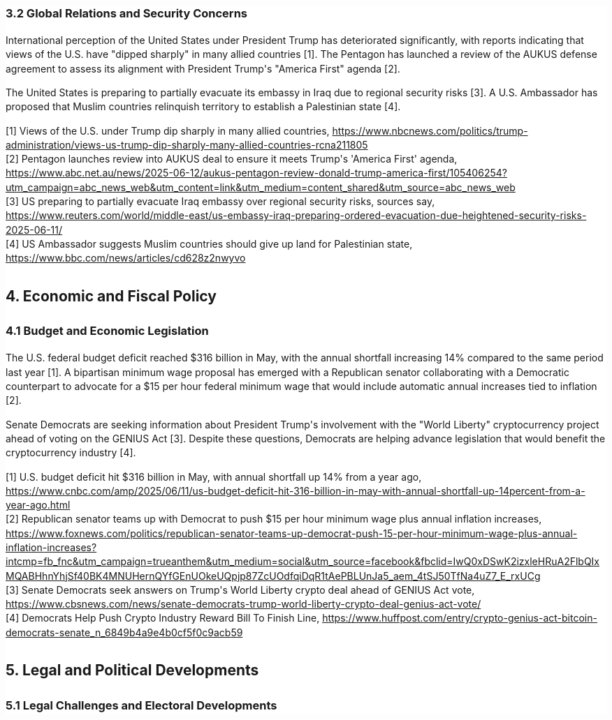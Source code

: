 ### 3.2 Global Relations and Security Concerns

International perception of the United States under President Trump has deteriorated significantly, with reports indicating that views of the U.S. have "dipped sharply" in many allied countries [1]. The Pentagon has launched a review of the AUKUS defense agreement to assess its alignment with President Trump's "America First" agenda [2].

The United States is preparing to partially evacuate its embassy in Iraq due to regional security risks [3]. A U.S. Ambassador has proposed that Muslim countries relinquish territory to establish a Palestinian state [4].

[1] Views of the U.S. under Trump dip sharply in many allied countries, https://www.nbcnews.com/politics/trump-administration/views-us-trump-dip-sharply-many-allied-countries-rcna211805  
[2] Pentagon launches review into AUKUS deal to ensure it meets Trump's 'America First' agenda, https://www.abc.net.au/news/2025-06-12/aukus-pentagon-review-donald-trump-america-first/105406254?utm_campaign=abc_news_web&utm_content=link&utm_medium=content_shared&utm_source=abc_news_web  
[3] US preparing to partially evacuate Iraq embassy over regional security risks, sources say, https://www.reuters.com/world/middle-east/us-embassy-iraq-preparing-ordered-evacuation-due-heightened-security-risks-2025-06-11/  
[4] US Ambassador suggests Muslim countries should give up land for Palestinian state, https://www.bbc.com/news/articles/cd628z2nwyvo  

## 4. Economic and Fiscal Policy

### 4.1 Budget and Economic Legislation

The U.S. federal budget deficit reached $316 billion in May, with the annual shortfall increasing 14% compared to the same period last year [1]. A bipartisan minimum wage proposal has emerged with a Republican senator collaborating with a Democratic counterpart to advocate for a $15 per hour federal minimum wage that would include automatic annual increases tied to inflation [2].

Senate Democrats are seeking information about President Trump's involvement with the "World Liberty" cryptocurrency project ahead of voting on the GENIUS Act [3]. Despite these questions, Democrats are helping advance legislation that would benefit the cryptocurrency industry [4].

[1] U.S. budget deficit hit $316 billion in May, with annual shortfall up 14% from a year ago, https://www.cnbc.com/amp/2025/06/11/us-budget-deficit-hit-316-billion-in-may-with-annual-shortfall-up-14percent-from-a-year-ago.html  
[2] Republican senator teams up with Democrat to push $15 per hour minimum wage plus annual inflation increases, https://www.foxnews.com/politics/republican-senator-teams-up-democrat-push-15-per-hour-minimum-wage-plus-annual-inflation-increases?intcmp=fb_fnc&utm_campaign=trueanthem&utm_medium=social&utm_source=facebook&fbclid=IwQ0xDSwK2izxleHRuA2FlbQIxMQABHhnYhjSf40BK4MNUHernQYfGEnUOkeUQpjp87ZcUOdfqiDqR1tAePBLUnJa5_aem_4tSJ50TfNa4uZ7_E_rxUCg  
[3] Senate Democrats seek answers on Trump's World Liberty crypto deal ahead of GENIUS Act vote, https://www.cbsnews.com/news/senate-democrats-trump-world-liberty-crypto-deal-genius-act-vote/  
[4] Democrats Help Push Crypto Industry Reward Bill To Finish Line, https://www.huffpost.com/entry/crypto-genius-act-bitcoin-democrats-senate_n_6849b4a9e4b0cf5f0c9acb59  

## 5. Legal and Political Developments

### 5.1 Legal Challenges and Electoral Developments
